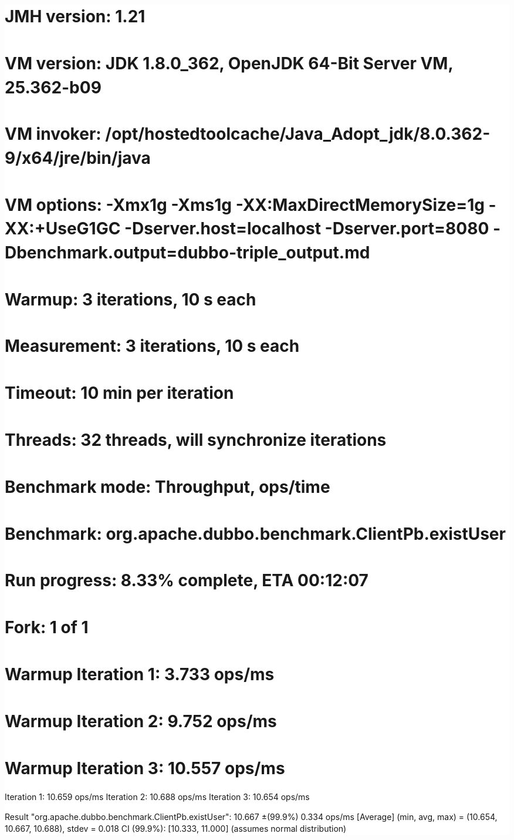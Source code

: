 
# JMH version: 1.21
# VM version: JDK 1.8.0_362, OpenJDK 64-Bit Server VM, 25.362-b09
# VM invoker: /opt/hostedtoolcache/Java_Adopt_jdk/8.0.362-9/x64/jre/bin/java
# VM options: -Xmx1g -Xms1g -XX:MaxDirectMemorySize=1g -XX:+UseG1GC -Dserver.host=localhost -Dserver.port=8080 -Dbenchmark.output=dubbo-triple_output.md
# Warmup: 3 iterations, 10 s each
# Measurement: 3 iterations, 10 s each
# Timeout: 10 min per iteration
# Threads: 32 threads, will synchronize iterations
# Benchmark mode: Throughput, ops/time
# Benchmark: org.apache.dubbo.benchmark.ClientPb.existUser

# Run progress: 8.33% complete, ETA 00:12:07
# Fork: 1 of 1
# Warmup Iteration   1: 3.733 ops/ms
# Warmup Iteration   2: 9.752 ops/ms
# Warmup Iteration   3: 10.557 ops/ms
Iteration   1: 10.659 ops/ms
Iteration   2: 10.688 ops/ms
Iteration   3: 10.654 ops/ms


Result "org.apache.dubbo.benchmark.ClientPb.existUser":
  10.667 ±(99.9%) 0.334 ops/ms [Average]
  (min, avg, max) = (10.654, 10.667, 10.688), stdev = 0.018
  CI (99.9%): [10.333, 11.000] (assumes normal distribution)

